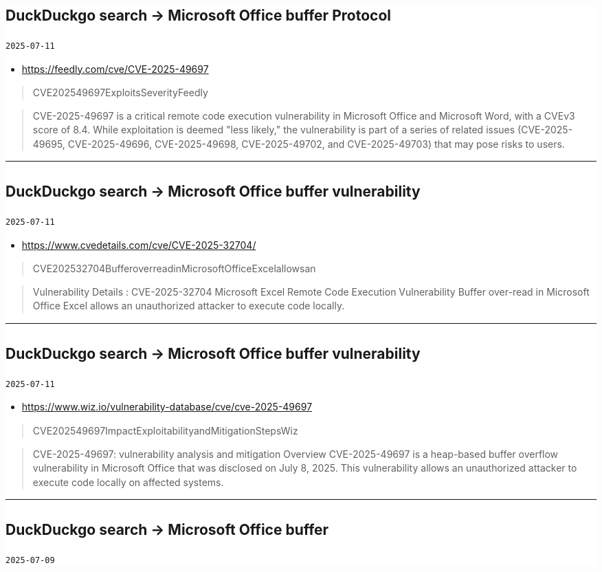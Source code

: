 ## DuckDuckgo search -> Microsoft Office buffer Protocol
`2025-07-11`

* https://feedly.com/cve/CVE-2025-49697

<blockquote>
 CVE202549697ExploitsSeverityFeedly
</blockquote>
<blockquote>
CVE-2025-49697 is a critical remote code execution vulnerability in Microsoft Office and Microsoft Word, with a CVEv3 score of 8.4. While exploitation is deemed &quot;less likely,&quot; the vulnerability is part of a series of related issues (CVE-2025-49695, CVE-2025-49696, CVE-2025-49698, CVE-2025-49702, and CVE-2025-49703) that may pose risks to users.
</blockquote>

---

## DuckDuckgo search -> Microsoft Office buffer vulnerability
`2025-07-11`

* https://www.cvedetails.com/cve/CVE-2025-32704/

<blockquote>
 CVE202532704BufferoverreadinMicrosoftOfficeExcelallowsan
</blockquote>
<blockquote>
Vulnerability Details : CVE-2025-32704 Microsoft Excel Remote Code Execution Vulnerability Buffer over-read in Microsoft Office Excel allows an unauthorized attacker to execute code locally.
</blockquote>

---

## DuckDuckgo search -> Microsoft Office buffer vulnerability
`2025-07-11`

* https://www.wiz.io/vulnerability-database/cve/cve-2025-49697

<blockquote>
 CVE202549697ImpactExploitabilityandMitigationStepsWiz
</blockquote>
<blockquote>
CVE-2025-49697: vulnerability analysis and mitigation Overview CVE-2025-49697 is a heap-based buffer overflow vulnerability in Microsoft Office that was disclosed on July 8, 2025. This vulnerability allows an unauthorized attacker to execute code locally on affected systems.
</blockquote>

---

## DuckDuckgo search -> Microsoft Office buffer
`2025-07-09`
